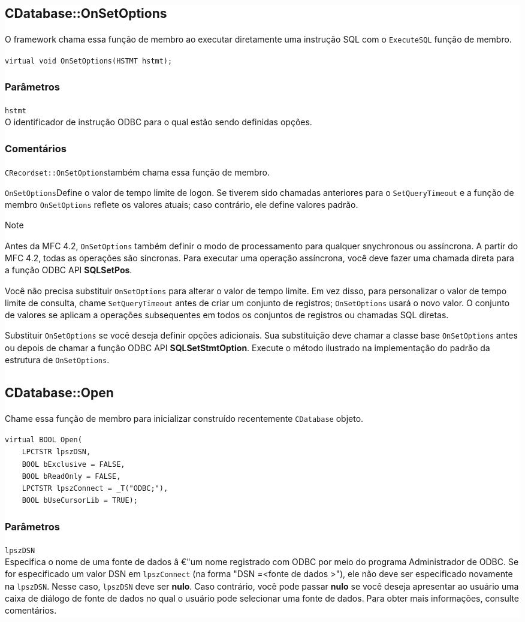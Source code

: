 ##  <a name="a-nameonsetoptionsa--cdatabaseonsetoptions"></a><a name="onsetoptions"></a>CDatabase::OnSetOptions  
 O framework chama essa função de membro ao executar diretamente uma instrução SQL com o `ExecuteSQL` função de membro.  
  
```  
virtual void OnSetOptions(HSTMT hstmt);
```  
  
### <a name="parameters"></a>Parâmetros  
 `hstmt`  
 O identificador de instrução ODBC para o qual estão sendo definidas opções.  
  
### <a name="remarks"></a>Comentários  
 `CRecordset::OnSetOptions`também chama essa função de membro.  
  
 `OnSetOptions`Define o valor de tempo limite de logon. Se tiverem sido chamadas anteriores para o `SetQueryTimeout` e a função de membro `OnSetOptions` reflete os valores atuais; caso contrário, ele define valores padrão.  
  
> [!NOTE]
>  Antes da MFC 4.2, `OnSetOptions` também definir o modo de processamento para qualquer snychronous ou assíncrona. A partir do MFC 4.2, todas as operações são síncronas. Para executar uma operação assíncrona, você deve fazer uma chamada direta para a função ODBC API **SQLSetPos**.  
  
 Você não precisa substituir `OnSetOptions` para alterar o valor de tempo limite. Em vez disso, para personalizar o valor de tempo limite de consulta, chame `SetQueryTimeout` antes de criar um conjunto de registros; `OnSetOptions` usará o novo valor. O conjunto de valores se aplicam a operações subsequentes em todos os conjuntos de registros ou chamadas SQL diretas.  
  
 Substituir `OnSetOptions` se você deseja definir opções adicionais. Sua substituição deve chamar a classe base `OnSetOptions` antes ou depois de chamar a função ODBC API **SQLSetStmtOption**. Execute o método ilustrado na implementação do padrão da estrutura de `OnSetOptions`.  
  
##  <a name="a-nameopena--cdatabaseopen"></a><a name="open"></a>CDatabase::Open  
 Chame essa função de membro para inicializar construído recentemente `CDatabase` objeto.  
  
```  
virtual BOOL Open(
    LPCTSTR lpszDSN,  
    BOOL bExclusive = FALSE,  
    BOOL bReadOnly = FALSE,  
    LPCTSTR lpszConnect = _T("ODBC;"),  
    BOOL bUseCursorLib = TRUE);
```  
  
### <a name="parameters"></a>Parâmetros  
 `lpszDSN`  
 Especifica o nome de uma fonte de dados â €"um nome registrado com ODBC por meio do programa Administrador de ODBC. Se for especificado um valor DSN em `lpszConnect` (na forma "DSN =\<fonte de dados >"), ele não deve ser especificado novamente na `lpszDSN`. Nesse caso, `lpszDSN` deve ser **nulo**. Caso contrário, você pode passar **nulo** se você deseja apresentar ao usuário uma caixa de diálogo de fonte de dados no qual o usuário pode selecionar uma fonte de dados. Para obter mais informações, consulte comentários.  
  
